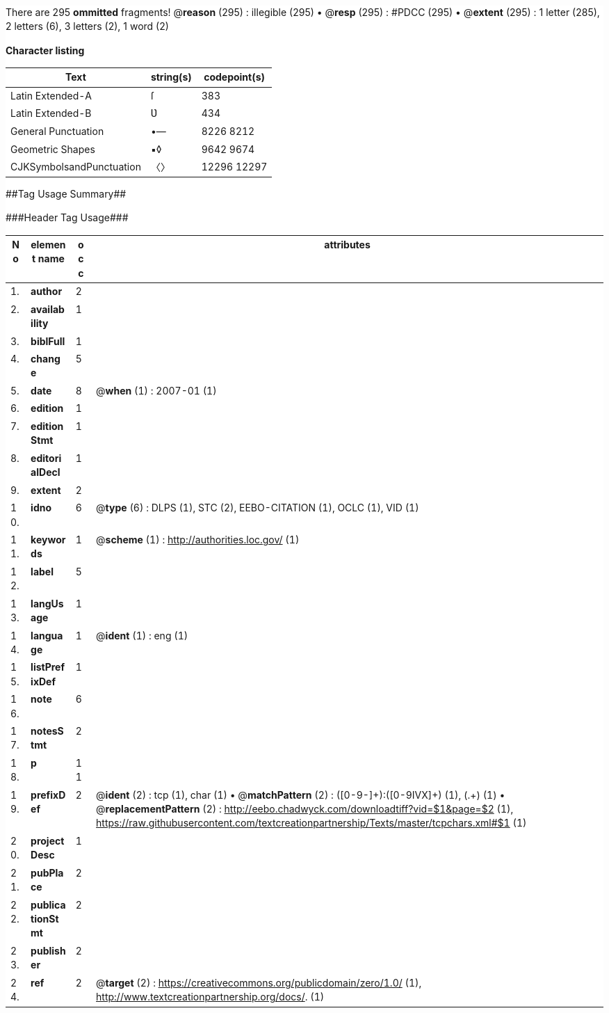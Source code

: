 There are 295 **ommitted** fragments! 
 @__reason__ (295) : illegible (295)  •  @__resp__ (295) : #PDCC (295)  •  @__extent__ (295) : 1 letter (285), 2 letters (6), 3 letters (2), 1 word (2)

**Character listing**


|Text|string(s)|codepoint(s)|
|---|---|---|
|Latin Extended-A|ſ|383|
|Latin Extended-B|Ʋ|434|
|General Punctuation|•—|8226 8212|
|Geometric Shapes|▪◊|9642 9674|
|CJKSymbolsandPunctuation|〈〉|12296 12297|

##Tag Usage Summary##

###Header Tag Usage###

|No|element name|occ|attributes|
|---|---|---|---|
|1.|__author__|2||
|2.|__availability__|1||
|3.|__biblFull__|1||
|4.|__change__|5||
|5.|__date__|8| @__when__ (1) : 2007-01 (1)|
|6.|__edition__|1||
|7.|__editionStmt__|1||
|8.|__editorialDecl__|1||
|9.|__extent__|2||
|10.|__idno__|6| @__type__ (6) : DLPS (1), STC (2), EEBO-CITATION (1), OCLC (1), VID (1)|
|11.|__keywords__|1| @__scheme__ (1) : http://authorities.loc.gov/ (1)|
|12.|__label__|5||
|13.|__langUsage__|1||
|14.|__language__|1| @__ident__ (1) : eng (1)|
|15.|__listPrefixDef__|1||
|16.|__note__|6||
|17.|__notesStmt__|2||
|18.|__p__|11||
|19.|__prefixDef__|2| @__ident__ (2) : tcp (1), char (1)  •  @__matchPattern__ (2) : ([0-9\-]+):([0-9IVX]+) (1), (.+) (1)  •  @__replacementPattern__ (2) : http://eebo.chadwyck.com/downloadtiff?vid=$1&page=$2 (1), https://raw.githubusercontent.com/textcreationpartnership/Texts/master/tcpchars.xml#$1 (1)|
|20.|__projectDesc__|1||
|21.|__pubPlace__|2||
|22.|__publicationStmt__|2||
|23.|__publisher__|2||
|24.|__ref__|2| @__target__ (2) : https://creativecommons.org/publicdomain/zero/1.0/ (1), http://www.textcreationpartnership.org/docs/. (1)|